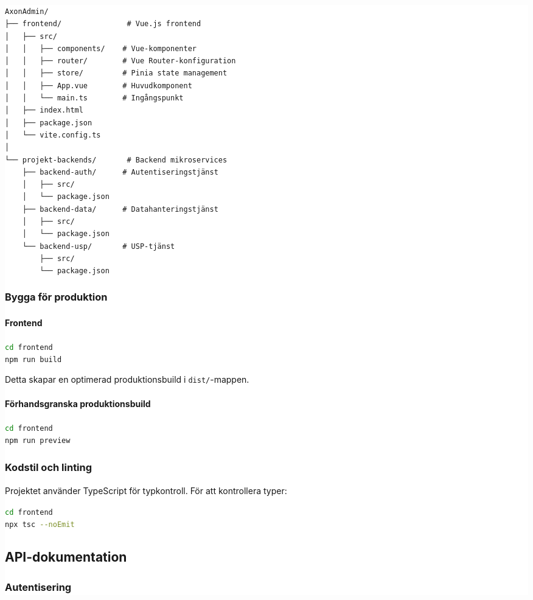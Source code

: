 ```
AxonAdmin/
├── frontend/               # Vue.js frontend
│   ├── src/
│   │   ├── components/    # Vue-komponenter
│   │   ├── router/        # Vue Router-konfiguration
│   │   ├── store/         # Pinia state management
│   │   ├── App.vue        # Huvudkomponent
│   │   └── main.ts        # Ingångspunkt
│   ├── index.html
│   ├── package.json
│   └── vite.config.ts
│
└── projekt-backends/       # Backend mikroservices
    ├── backend-auth/      # Autentiseringstjänst
    │   ├── src/
    │   └── package.json
    ├── backend-data/      # Datahanteringstjänst
    │   ├── src/
    │   └── package.json
    └── backend-usp/       # USP-tjänst
        ├── src/
        └── package.json
```

### Bygga för produktion

#### Frontend
```bash
cd frontend
npm run build
```
Detta skapar en optimerad produktionsbuild i `dist/`-mappen.

#### Förhandsgranska produktionsbuild
```bash
cd frontend
npm run preview
```

### Kodstil och linting

Projektet använder TypeScript för typkontroll. För att kontrollera typer:
```bash
cd frontend
npx tsc --noEmit
```

## API-dokumentation

### Autentisering

